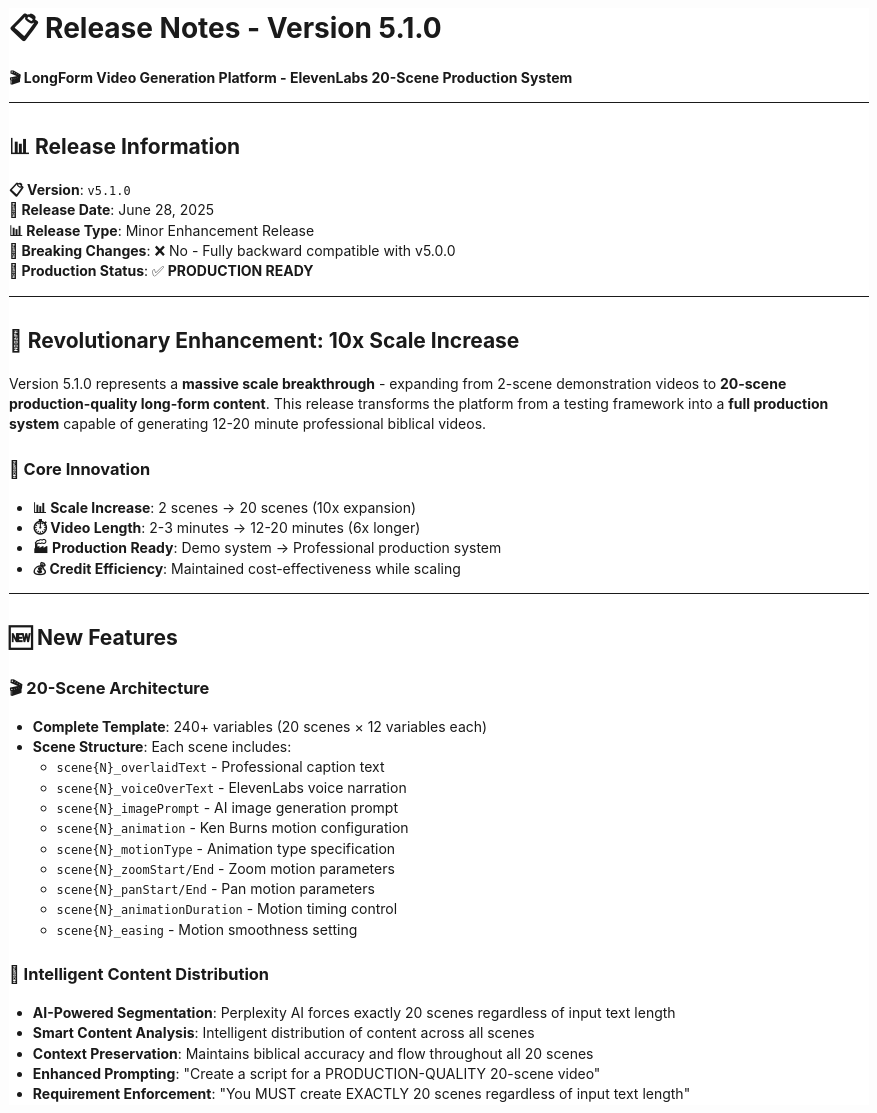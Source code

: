 # 📋 **Release Notes - Version 5.1.0**

**🎬 LongForm Video Generation Platform - ElevenLabs 20-Scene Production System**

---

## 📊 **Release Information**

**📋 Version**: `v5.1.0`  
**🔄 Release Date**: June 28, 2025  
**📊 Release Type**: Minor Enhancement Release  
**🚨 Breaking Changes**: ❌ No - Fully backward compatible with v5.0.0  
**🎯 Production Status**: ✅ **PRODUCTION READY**

---

## 🚀 **Revolutionary Enhancement: 10x Scale Increase**

Version 5.1.0 represents a **massive scale breakthrough** - expanding from 2-scene demonstration videos to **20-scene production-quality long-form content**. This release transforms the platform from a testing framework into a **full production system** capable of generating 12-20 minute professional biblical videos.

### **🎯 Core Innovation**
- **📊 Scale Increase**: 2 scenes → 20 scenes (10x expansion)
- **⏱️ Video Length**: 2-3 minutes → 12-20 minutes (6x longer)
- **🏭 Production Ready**: Demo system → Professional production system
- **💰 Credit Efficiency**: Maintained cost-effectiveness while scaling

---

## 🆕 **New Features**

### **🎬 20-Scene Architecture**
- **Complete Template**: 240+ variables (20 scenes × 12 variables each)
- **Scene Structure**: Each scene includes:
  - `scene{N}_overlaidText` - Professional caption text
  - `scene{N}_voiceOverText` - ElevenLabs voice narration
  - `scene{N}_imagePrompt` - AI image generation prompt
  - `scene{N}_animation` - Ken Burns motion configuration
  - `scene{N}_motionType` - Animation type specification
  - `scene{N}_zoomStart/End` - Zoom motion parameters
  - `scene{N}_panStart/End` - Pan motion parameters
  - `scene{N}_animationDuration` - Motion timing control
  - `scene{N}_easing` - Motion smoothness setting

### **🤖 Intelligent Content Distribution**
- **AI-Powered Segmentation**: Perplexity AI forces exactly 20 scenes regardless of input text length
- **Smart Content Analysis**: Intelligent distribution of content across all scenes
- **Context Preservation**: Maintains biblical accuracy and flow throughout all 20 scenes
- **Enhanced Prompting**: "Create a script for a PRODUCTION-QUALITY 20-scene video"
- **Requirement Enforcement**: "You MUST create EXACTLY 20 scenes regardless of input text length"
